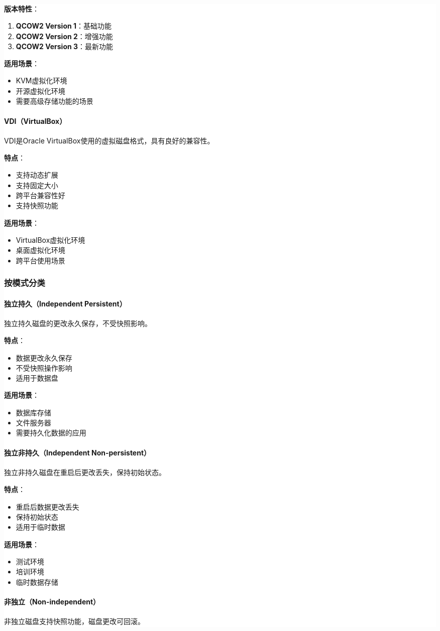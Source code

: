 **版本特性**：
1. **QCOW2 Version 1**：基础功能
2. **QCOW2 Version 2**：增强功能
3. **QCOW2 Version 3**：最新功能

**适用场景**：
- KVM虚拟化环境
- 开源虚拟化环境
- 需要高级存储功能的场景

#### VDI（VirtualBox）
VDI是Oracle VirtualBox使用的虚拟磁盘格式，具有良好的兼容性。

**特点**：
- 支持动态扩展
- 支持固定大小
- 跨平台兼容性好
- 支持快照功能

**适用场景**：
- VirtualBox虚拟化环境
- 桌面虚拟化环境
- 跨平台使用场景

### 按模式分类

#### 独立持久（Independent Persistent）
独立持久磁盘的更改永久保存，不受快照影响。

**特点**：
- 数据更改永久保存
- 不受快照操作影响
- 适用于数据盘

**适用场景**：
- 数据库存储
- 文件服务器
- 需要持久化数据的应用

#### 独立非持久（Independent Non-persistent）
独立非持久磁盘在重启后更改丢失，保持初始状态。

**特点**：
- 重启后数据更改丢失
- 保持初始状态
- 适用于临时数据

**适用场景**：
- 测试环境
- 培训环境
- 临时数据存储

#### 非独立（Non-independent）
非独立磁盘支持快照功能，磁盘更改可回滚。
